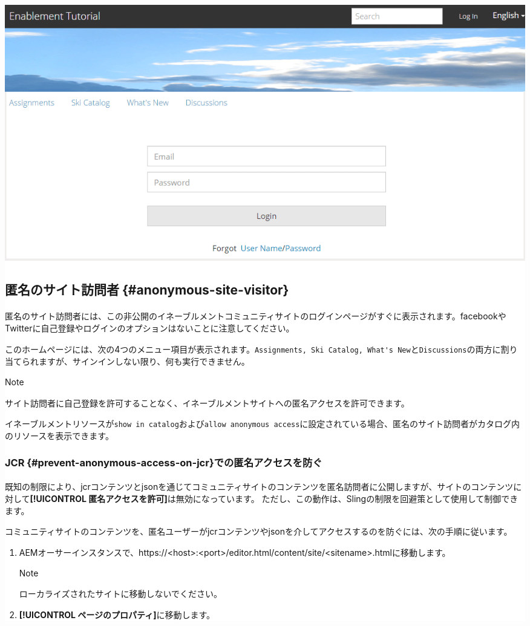 ![enablement-login](assets/enablement-login.png)

## 匿名のサイト訪問者 {#anonymous-site-visitor}

匿名のサイト訪問者には、この非公開のイネーブルメントコミュニティサイトのログインページがすぐに表示されます。facebookやTwitterに自己登録やログインのオプションはないことに注意してください。

このホームページには、次の4つのメニュー項目が表示されます。`Assignments, Ski Catalog, What's New`と`Discussions`の両方に割り当てられますが、サインインしない限り、何も実行できません。

>[!NOTE]
>
>サイト訪問者に自己登録を許可することなく、イネーブルメントサイトへの匿名アクセスを許可できます。
>
>イネーブルメントリソースが`show in catalog`および`allow anonymous access`に設定されている場合、匿名のサイト訪問者がカタログ内のリソースを表示できます。

### JCR {#prevent-anonymous-access-on-jcr}での匿名アクセスを防ぐ

既知の制限により、jcrコンテンツとjsonを通じてコミュニティサイトのコンテンツを匿名訪問者に公開しますが、サイトのコンテンツに対して&#x200B;**[!UICONTROL 匿名アクセスを許可]**&#x200B;は無効になっています。 ただし、この動作は、Slingの制限を回避策として使用して制御できます。

コミュニティサイトのコンテンツを、匿名ユーザーがjcrコンテンツやjsonを介してアクセスするのを防ぐには、次の手順に従います。

1. AEMオーサーインスタンスで、https://&lt;host>:&lt;port>/editor.html/content/site/&lt;sitename>.htmlに移動します。

   >[!NOTE]
   >
   >ローカライズされたサイトに移動しないでください。

1. **[!UICONTROL ページのプロパティ]**&#x200B;に移動します。
